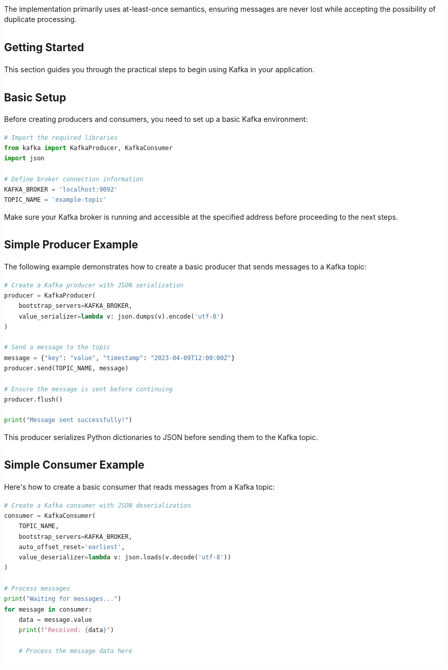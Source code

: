 The implementation primarily uses at-least-once semantics, ensuring messages are never lost while accepting the possibility of duplicate processing.

## Getting Started
This section guides you through the practical steps to begin using Kafka in your application.

## Basic Setup

Before creating producers and consumers, you need to set up a basic Kafka environment:

```python
# Import the required libraries
from kafka import KafkaProducer, KafkaConsumer
import json

# Define broker connection information
KAFKA_BROKER = 'localhost:9092'
TOPIC_NAME = 'example-topic'
```
Make sure your Kafka broker is running and accessible at the specified address before proceeding to the next steps.

## Simple Producer Example
The following example demonstrates how to create a basic producer that sends messages to a Kafka topic:

```python
# Create a Kafka producer with JSON serialization
producer = KafkaProducer(
    bootstrap_servers=KAFKA_BROKER,
    value_serializer=lambda v: json.dumps(v).encode('utf-8')
)

# Send a message to the topic
message = {"key": "value", "timestamp": "2023-04-09T12:00:00Z"}
producer.send(TOPIC_NAME, message)

# Ensure the message is sent before continuing
producer.flush()

print("Message sent successfully!")
```
This producer serializes Python dictionaries to JSON before sending them to the Kafka topic.

## Simple Consumer Example
Here's how to create a basic consumer that reads messages from a Kafka topic:

```python
# Create a Kafka consumer with JSON deserialization
consumer = KafkaConsumer(
    TOPIC_NAME,
    bootstrap_servers=KAFKA_BROKER,
    auto_offset_reset='earliest',
    value_deserializer=lambda v: json.loads(v.decode('utf-8'))
)

# Process messages
print("Waiting for messages...")
for message in consumer:
    data = message.value
    print(f"Received: {data}")
    
    # Process the message data here
    
```